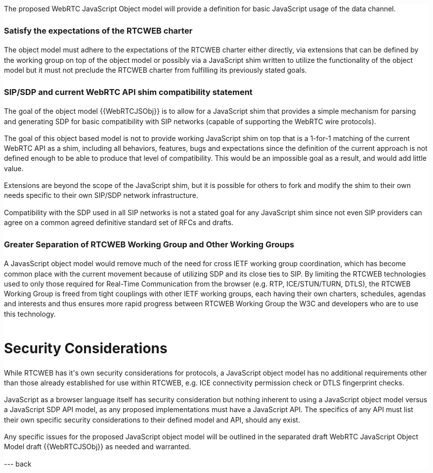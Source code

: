 The proposed WebRTC JavaScript Object model will provide a definition for basic JavaScript usage of the data channel.


### Satisfy the expectations of the RTCWEB charter ###

The object model must adhere to the expectations of the RTCWEB charter either directly, via extensions that can be defined by the working group on top of the object model or possibly via a JavaScript shim written to utilize the functionality of the object model but it must not preclude the RTCWEB charter from fulfilling its previously stated goals.


### SIP/SDP and current WebRTC API shim compatibility statement ###

The goal of the object model {{WebRTCJSObj}} is to allow for a JavaScript shim that provides a simple mechanism for parsing and generating SDP for basic compatibility with SIP networks (capable of supporting the WebRTC wire protocols).

The goal of this object based model is not to provide working JavaScript shim on top that is a 1-for-1 matching of the current WebRTC API as a shim, including all behaviors, features, bugs and expectations since the definition of the current approach is not defined enough to be able to produce that level of compatibility. This would be an impossible goal as a result, and would add little value.

Extensions are beyond the scope of the JavaScript shim, but it is possible for others to fork and modify the shim to their own needs specific to their own SIP/SDP network infrastructure.

Compatibility with the SDP used in all SIP networks is not a stated goal for any JavaScript shim since not even SIP providers can agree on a common agreed definitive standard set of RFCs and drafts.


### Greater Separation of RTCWEB Working Group and Other Working Groups ###

A JavasScript object model would remove much of the need for cross IETF working group coordination, which has become common place with the current movement because of utilizing SDP and its close ties to SIP. By limiting the RTCWEB technologies used to only those required for Real-Time Communication from the browser (e.g. RTP, ICE/STUN/TURN, DTLS), the RTCWEB Working Group is freed from tight couplings with other IETF working groups, each having their own charters, schedules, agendas and interests and thus ensures more rapid progress between RTCWEB Working Group the W3C and developers who are to use this technology.


Security Considerations
=======================

While RTCWEB has it's own security considerations for protocols, a JavaScript object model has no additional requirements other than those already established for use within RTCWEB, e.g. ICE connectivity permission check or DTLS fingerprint checks.

JavaScript as a browser language itself has security consideration but nothing inherent to using a JavaScript object model versus a JavaScript SDP API model, as any proposed implementations must have a JavaScript API. The specifics of any API must list their own specific security considerations to their defined model and API, should any exist.

Any specific issues for the proposed JavaScript object model will be outlined in the separated draft WebRTC JavaScript Object Model draft {{WebRTCJSObj}} as needed and warranted.

--- back

